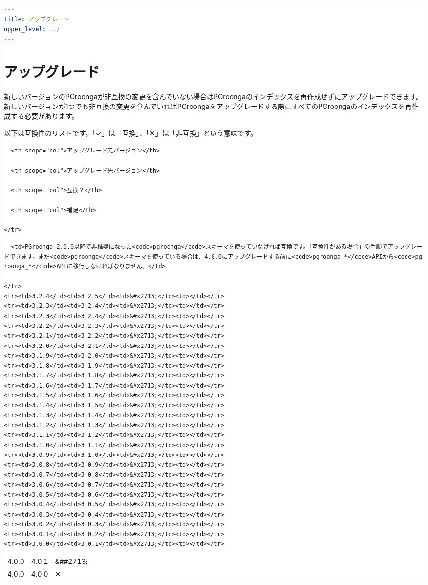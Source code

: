 ```yaml
---
title: アップグレード
upper_level: ../
---
```


# アップグレード

新しいバージョンのPGroongaが非互換の変更を含んでいない場合はPGroongaのインデックスを再作成せずにアップグレードできます。新しいバージョンが1つでも非互換の変更を含んでいればPGroongaをアップグレードする際にすべてのPGroongaのインデックスを再作成する必要があります。

以下は互換性のリストです。「&#x2713;」は「互換」、「&#x2715;」は「非互換」という意味です。

<table>
  <thead>
    <tr>

      <th scope="col">アップグレード元バージョン</th>

      <th scope="col">アップグレード先バージョン</th>

      <th scope="col">互換？</th>

      <th scope="col">補足</th>

    </tr>
  </thead>
  <tbody>
    <tr><td>4.0.0</td><td>4.0.1</td><td>&##2713;</td><td></td></tr>
    <tr>
      <td>4.0.0</td>
      <td>4.0.0</td>
      <td>&#x2715;</td>

      <td>PGroonga 2.0.0以降で非推奨になった<code>pgroonga</code>スキーマを使っていなければ互換です。「互換性がある場合」の手順でアップグレードできます。まだ<code>pgroonga</code>スキーマを使っている場合は、4.0.0にアップグレードする前に<code>pgroonga.*</code>APIから<code>pgroonga_*</code>APIに移行しなければなりません。</td>

    </tr>
    <tr><td>3.2.4</td><td>3.2.5</td><td>&#x2713;</td><td></td></tr>
    <tr><td>3.2.3</td><td>3.2.4</td><td>&#x2713;</td><td></td></tr>
    <tr><td>3.2.3</td><td>3.2.4</td><td>&#x2713;</td><td></td></tr>
    <tr><td>3.2.2</td><td>3.2.3</td><td>&#x2713;</td><td></td></tr>
    <tr><td>3.2.1</td><td>3.2.2</td><td>&#x2713;</td><td></td></tr>
    <tr><td>3.2.0</td><td>3.2.1</td><td>&#x2713;</td><td></td></tr>
    <tr><td>3.1.9</td><td>3.2.0</td><td>&#x2713;</td><td></td></tr>
    <tr><td>3.1.8</td><td>3.1.9</td><td>&#x2713;</td><td></td></tr>
    <tr><td>3.1.7</td><td>3.1.8</td><td>&#x2713;</td><td></td></tr>
    <tr><td>3.1.6</td><td>3.1.7</td><td>&#x2713;</td><td></td></tr>
    <tr><td>3.1.5</td><td>3.1.6</td><td>&#x2713;</td><td></td></tr>
    <tr><td>3.1.4</td><td>3.1.5</td><td>&#x2713;</td><td></td></tr>
    <tr><td>3.1.3</td><td>3.1.4</td><td>&#x2713;</td><td></td></tr>
    <tr><td>3.1.2</td><td>3.1.3</td><td>&#x2713;</td><td></td></tr>
    <tr><td>3.1.1</td><td>3.1.2</td><td>&#x2713;</td><td></td></tr>
    <tr><td>3.1.0</td><td>3.1.1</td><td>&#x2713;</td><td></td></tr>
    <tr><td>3.0.9</td><td>3.1.0</td><td>&#x2713;</td><td></td></tr>
    <tr><td>3.0.8</td><td>3.0.9</td><td>&#x2713;</td><td></td></tr>
    <tr><td>3.0.7</td><td>3.0.8</td><td>&#x2713;</td><td></td></tr>
    <tr><td>3.0.6</td><td>3.0.7</td><td>&#x2713;</td><td></td></tr>
    <tr><td>3.0.5</td><td>3.0.6</td><td>&#x2713;</td><td></td></tr>
    <tr><td>3.0.4</td><td>3.0.5</td><td>&#x2713;</td><td></td></tr>
    <tr><td>3.0.3</td><td>3.0.4</td><td>&#x2713;</td><td></td></tr>
    <tr><td>3.0.2</td><td>3.0.3</td><td>&#x2713;</td><td></td></tr>
    <tr><td>3.0.1</td><td>3.0.2</td><td>&#x2713;</td><td></td></tr>
    <tr><td>3.0.0</td><td>3.0.1</td><td>&#x2713;</td><td></td></tr>
